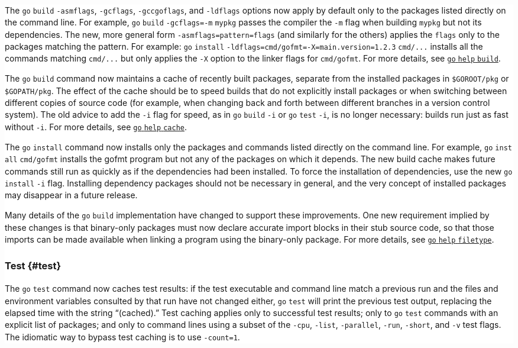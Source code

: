 The `go`&nbsp;`build` `-asmflags`, `-gcflags`, `-gccgoflags`, and `-ldflags` options
now apply by default only to the packages listed directly on the command line.
For example, `go` `build` `-gcflags=-m` `mypkg`
passes the compiler the `-m` flag when building `mypkg`
but not its dependencies.
The new, more general form `-asmflags=pattern=flags` (and similarly for the others)
applies the `flags` only to the packages matching the pattern.
For example: `go` `install` `-ldflags=cmd/gofmt=-X=main.version=1.2.3` `cmd/...`
installs all the commands matching `cmd/...` but only applies the `-X` option
to the linker flags for `cmd/gofmt`.
For more details, see [`go` `help` `build`](/cmd/go/#hdr-Compile_packages_and_dependencies).

The `go`&nbsp;`build` command now maintains a cache of
recently built packages, separate from the installed packages in `$GOROOT/pkg` or `$GOPATH/pkg`.
The effect of the cache should be to speed builds that do not explicitly install packages
or when switching between different copies of source code (for example, when changing
back and forth between different branches in a version control system).
The old advice to add the `-i` flag for speed, as in `go` `build` `-i`
or `go` `test` `-i`,
is no longer necessary: builds run just as fast without `-i`.
For more details, see [`go` `help` `cache`](/cmd/go/#hdr-Build_and_test_caching).

The `go`&nbsp;`install` command now installs only the
packages and commands listed directly on the command line.
For example, `go` `install` `cmd/gofmt`
installs the gofmt program but not any of the packages on which it depends.
The new build cache makes future commands still run as quickly as if the
dependencies had been installed.
To force the installation of dependencies, use the new
`go` `install` `-i` flag.
Installing dependency packages should not be necessary in general,
and the very concept of installed packages may disappear in a future release.

Many details of the `go`&nbsp;`build` implementation have changed to support these improvements.
One new requirement implied by these changes is that
binary-only packages must now declare accurate import blocks in their
stub source code, so that those imports can be made available when
linking a program using the binary-only package.
For more details, see [`go` `help` `filetype`](/cmd/go/#hdr-File_types).

### Test {#test}

The `go`&nbsp;`test` command now caches test results:
if the test executable and command line match a previous run
and the files and environment variables consulted by that run
have not changed either, `go` `test` will print
the previous test output, replacing the elapsed time with the string “(cached).”
Test caching applies only to successful test results;
only to `go` `test`
commands with an explicit list of packages; and
only to command lines using a subset of the
`-cpu`, `-list`, `-parallel`,
`-run`, `-short`, and `-v` test flags.
The idiomatic way to bypass test caching is to use `-count=1`.
